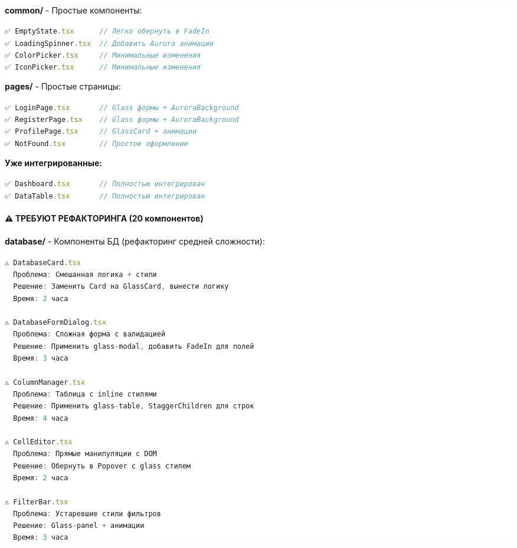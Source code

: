 **common/** - Простые компоненты:

```typescript
✅ EmptyState.tsx      // Легко обернуть в FadeIn
✅ LoadingSpinner.tsx  // Добавить Aurora анимации
✅ ColorPicker.tsx     // Минимальные изменения
✅ IconPicker.tsx      // Минимальные изменения
```

**pages/** - Простые страницы:

```typescript
✅ LoginPage.tsx       // Glass формы + AuroraBackground
✅ RegisterPage.tsx    // Glass формы + AuroraBackground
✅ ProfilePage.tsx     // GlassCard + анимации
✅ NotFound.tsx        // Простое оформление
```

**Уже интегрированные:**

```typescript
✅ Dashboard.tsx       // Полностью интегрирован
✅ DataTable.tsx       // Полностью интегрирован
```

#### ⚠️ ТРЕБУЮТ РЕФАКТОРИНГА (20 компонентов)

**database/** - Компоненты БД (рефакторинг средней сложности):

```typescript
⚠️ DatabaseCard.tsx
  Проблема: Смешанная логика + стили
  Решение: Заменить Card на GlassCard, вынести логику
  Время: 2 часа

⚠️ DatabaseFormDialog.tsx
  Проблема: Сложная форма с валидацией
  Решение: Применить glass-modal, добавить FadeIn для полей
  Время: 3 часа

⚠️ ColumnManager.tsx
  Проблема: Таблица с inline стилями
  Решение: Применить glass-table, StaggerChildren для строк
  Время: 4 часа

⚠️ CellEditor.tsx
  Проблема: Прямые манипуляции с DOM
  Решение: Обернуть в Popover с glass стилем
  Время: 2 часа

⚠️ FilterBar.tsx
  Проблема: Устаревшие стили фильтров
  Решение: Glass-panel + анимации
  Время: 3 часа
```
